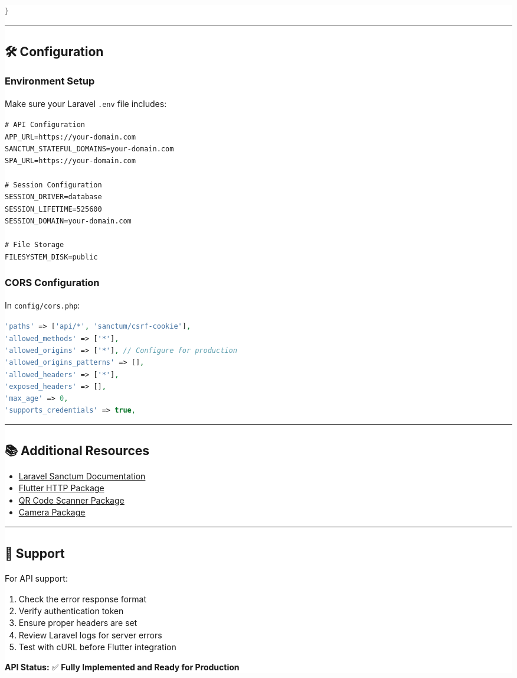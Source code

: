 ```dart
}
```

---

## 🛠️ Configuration

### Environment Setup

Make sure your Laravel `.env` file includes:

```env
# API Configuration
APP_URL=https://your-domain.com
SANCTUM_STATEFUL_DOMAINS=your-domain.com
SPA_URL=https://your-domain.com

# Session Configuration
SESSION_DRIVER=database
SESSION_LIFETIME=525600
SESSION_DOMAIN=your-domain.com

# File Storage
FILESYSTEM_DISK=public
```

### CORS Configuration

In `config/cors.php`:

```php
'paths' => ['api/*', 'sanctum/csrf-cookie'],
'allowed_methods' => ['*'],
'allowed_origins' => ['*'], // Configure for production
'allowed_origins_patterns' => [],
'allowed_headers' => ['*'],
'exposed_headers' => [],
'max_age' => 0,
'supports_credentials' => true,
```

---

## 📚 Additional Resources

- [Laravel Sanctum Documentation](https://laravel.com/docs/sanctum)
- [Flutter HTTP Package](https://pub.dev/packages/http)
- [QR Code Scanner Package](https://pub.dev/packages/qr_code_scanner)
- [Camera Package](https://pub.dev/packages/camera)

---

## 🤝 Support

For API support:
1. Check the error response format
2. Verify authentication token
3. Ensure proper headers are set
4. Review Laravel logs for server errors
5. Test with cURL before Flutter integration

**API Status:** ✅ **Fully Implemented and Ready for Production**
